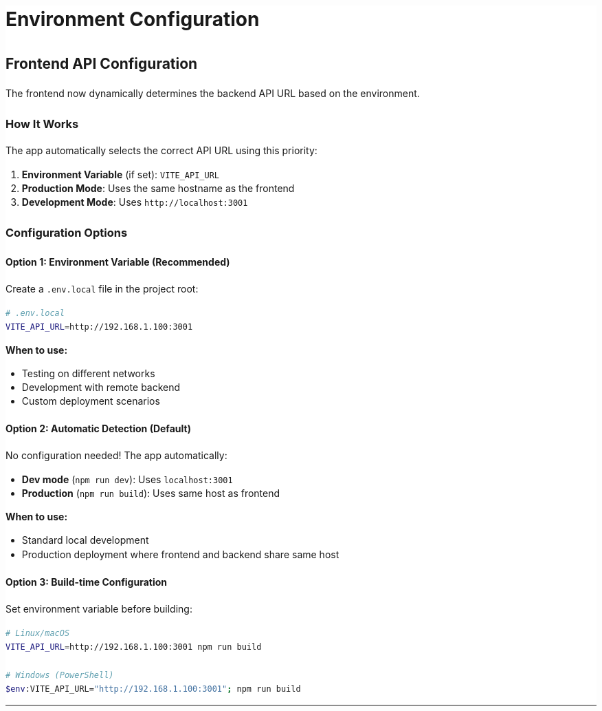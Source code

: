 # Environment Configuration

## Frontend API Configuration

The frontend now dynamically determines the backend API URL based on the environment.

### How It Works

The app automatically selects the correct API URL using this priority:

1. **Environment Variable** (if set): `VITE_API_URL`
2. **Production Mode**: Uses the same hostname as the frontend
3. **Development Mode**: Uses `http://localhost:3001`

### Configuration Options

#### Option 1: Environment Variable (Recommended)

Create a `.env.local` file in the project root:

```bash
# .env.local
VITE_API_URL=http://192.168.1.100:3001
```

**When to use:**
- Testing on different networks
- Development with remote backend
- Custom deployment scenarios

#### Option 2: Automatic Detection (Default)

No configuration needed! The app automatically:
- **Dev mode** (`npm run dev`): Uses `localhost:3001`
- **Production** (`npm run build`): Uses same host as frontend

**When to use:**
- Standard local development
- Production deployment where frontend and backend share same host

#### Option 3: Build-time Configuration

Set environment variable before building:

```bash
# Linux/macOS
VITE_API_URL=http://192.168.1.100:3001 npm run build

# Windows (PowerShell)
$env:VITE_API_URL="http://192.168.1.100:3001"; npm run build
```

---
